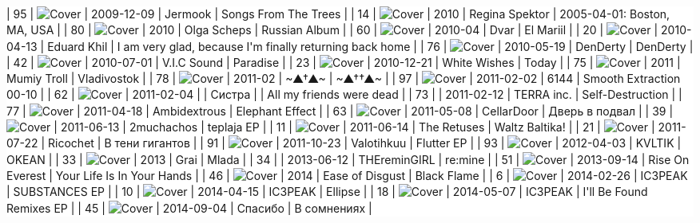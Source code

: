| 95 | ![Cover](https://i.discogs.com/vxjckDgqC1GSw05kAvqdkXjg--FYIrpHnR4LbGcvQuE/rs:fit/g:sm/q:40/h:150/w:150/czM6Ly9kaXNjb2dz/LWRhdGFiYXNlLWlt/YWdlcy9SLTIwODA5/MTUtMTU4MjA3NTU0/NS02MTQ1LmpwZWc.jpeg) | 2009-12-09 | Jermook | Songs From The Trees |
| 14 | ![Cover](https://i.discogs.com/1xPMSoYwszkoRWlN5OYgw8IyTG8bnnFVIbY-yFsCjRI/rs:fit/g:sm/q:40/h:150/w:150/czM6Ly9kaXNjb2dz/LWRhdGFiYXNlLWlt/YWdlcy9SLTI1NjIw/MTctMTMwNTM5MjUw/MS5qcGVn.jpeg) | 2010 | Regina Spektor | 2005-04-01: Boston, MA, USA |
| 80 | ![Cover](https://i.discogs.com/clbAZE6WEEun2MNRevZ5XuzTEY-ofexCPuNXo4GUI40/rs:fit/g:sm/q:40/h:150/w:150/czM6Ly9kaXNjb2dz/LWRhdGFiYXNlLWlt/YWdlcy9SLTQ2MTQz/NTctMTM2OTk4MjMz/NC05NTc5LmpwZWc.jpeg) | 2010 | Olga Scheps | Russian Album |
| 60 | ![Cover](http://coverartarchive.org/release/bd35da4e-f3f6-4bfc-ba99-6b14aa6745fe/9070802311-250.jpg) | 2010-04 | Dvar | El Mariil |
| 20 | ![Cover](http://coverartarchive.org/release/a757d40c-d374-4dcb-af91-fec6fa2b61a9/10544833177-250.jpg) | 2010-04-13 | Eduard Khil | I am very glad, because I'm finally returning back home |
| 76 | ![Cover](https://i.discogs.com/ggoZtlKMTE4FKFPpzjEGVlzsML4Scse8pdWxOrY5RcE/rs:fit/g:sm/q:40/h:150/w:150/czM6Ly9kaXNjb2dz/LWRhdGFiYXNlLWlt/YWdlcy9SLTI2ODAx/NDEtMTI5NjMwMjg3/My5wbmc.jpeg) | 2010-05-19 | DenDerty | DenDerty |
| 42 | ![Cover](https://i.discogs.com/y5xzyTx0be_81Vk5cq4yJZQb7uFFQIswnvP4eQHw3Lc/rs:fit/g:sm/q:40/h:150/w:150/czM6Ly9kaXNjb2dz/LWRhdGFiYXNlLWlt/YWdlcy9SLTEwNDg3/MTg3LTE0OTg0NTY0/ODgtMzkyMy5qcGVn.jpeg) | 2010-07-01 | V.I.C Sound | Paradise |
| 23 | ![Cover](https://i.discogs.com/3c1noMmizkSxy34i3woXJhWeLJrRH1EzJEQrhLtvWvQ/rs:fit/g:sm/q:40/h:150/w:150/czM6Ly9kaXNjb2dz/LWRhdGFiYXNlLWlt/YWdlcy9SLTI2NDYx/MzctMTI5NDc2OTUw/NS5qcGVn.jpeg) | 2010-12-21 | White Wishes | Today |
| 75 | ![Cover](http://coverartarchive.org/release/6b079dc4-5c53-4cc0-be71-33bd74efbd95/32068433665-250.jpg) | 2011 | Mumiy Troll | Vladivostok |
| 78 | ![Cover](http://coverartarchive.org/release/832efca5-a97a-4284-b284-1df876a22cec/2379370744-250.jpg) | 2011-02 | ~▲†▲~ | ~▲††▲~ |
| 97 | ![Cover](https://i.discogs.com/knRPrqipr0E1u7lbZ6-SmpEtlaMkk6LVIwZ5fhEjQ4s/rs:fit/g:sm/q:40/h:150/w:150/czM6Ly9kaXNjb2dz/LWRhdGFiYXNlLWlt/YWdlcy9SLTI3MDUx/MzMtMTMxNDI0NTMx/Ni5qcGVn.jpeg) | 2011-02-02 | 6144 | Smooth Extraction 00-10 |
| 62 | ![Cover](https://i.discogs.com/euTm6YyymFEFxy7XBYfv4VoBFjVheSqhZLWjXXXi9PM/rs:fit/g:sm/q:40/h:150/w:150/czM6Ly9kaXNjb2dz/LWRhdGFiYXNlLWlt/YWdlcy9SLTM2NTA0/NzAtMTMzODg5NDUw/My00ODIzLmpwZWc.jpeg) | 2011-02-04 | | Систра | | All my friends were dead |
| 73 |  | 2011-02-12 | TERRA inc. | Self-Destruction |
| 77 | ![Cover](https://i.discogs.com/k4RrrWl93yZOUcIoAgo5VPpegMSjVnbqRC5RHa1abX0/rs:fit/g:sm/q:40/h:150/w:150/czM6Ly9kaXNjb2dz/LWRhdGFiYXNlLWlt/YWdlcy9SLTI4NTY4/MTMtMTMwNDIwMDcw/Ny5qcGVn.jpeg) | 2011-04-18 | Ambidextrous | Elephant Effect |
| 63 | ![Cover](https://i.discogs.com/N8SW7WsFq55ecpJssNGphFKQY4-sQo2kxQorztxVQRI/rs:fit/g:sm/q:40/h:150/w:150/czM6Ly9kaXNjb2dz/LWRhdGFiYXNlLWlt/YWdlcy9SLTQ4MjQz/OTYtMTM3NjY1ODM3/NC05NDk0LmpwZWc.jpeg) | 2011-05-08 | CellarDoor | Дверь в подвал |
| 39 | ![Cover](https://i.discogs.com/0hb5n7GGB_QDPOowCuqSf_AxxApfgAD3C6lhUws3z9c/rs:fit/g:sm/q:40/h:150/w:150/czM6Ly9kaXNjb2dz/LWRhdGFiYXNlLWlt/YWdlcy9SLTI5MzI5/NDktMTMwNzk2MTgz/OC5qcGVn.jpeg) | 2011-06-13 | 2muchachos | teplaja EP |
| 11 | ![Cover](http://coverartarchive.org/release/32d69bdd-ff69-4d55-b004-2d556e2a1138/1260171701-250.jpg) | 2011-06-14 | The Retuses | Waltz Baltika! |
| 21 | ![Cover](https://i.discogs.com/0ZyDxBXblysb7fIAFeYUgEQ8eObGLYTFPVHYO_ak-24/rs:fit/g:sm/q:40/h:150/w:150/czM6Ly9kaXNjb2dz/LWRhdGFiYXNlLWlt/YWdlcy9SLTMxODYz/NzktMTYyNzAzNjcy/Mi02NjQzLmpwZWc.jpeg) | 2011-07-22 | Ricochet | В тени гигантов |
| 91 | ![Cover](https://i.discogs.com/suKKE33iD2MG_9egTztLT7wfcv8fgRj4EFIsOEDsbmg/rs:fit/g:sm/q:40/h:150/w:150/czM6Ly9kaXNjb2dz/LWRhdGFiYXNlLWlt/YWdlcy9SLTYwNTI4/MzItMTQwOTg0OTQ1/NC0xNTMxLmpwZWc.jpeg) | 2011-10-23 | Valotihkuu | Flutter EP |
| 93 | ![Cover](https://i.discogs.com/KFygz0_lX3RDmBdeuyKljGF7eQepkfW30CbwmFdwMdc/rs:fit/g:sm/q:40/h:150/w:150/czM6Ly9kaXNjb2dz/LWRhdGFiYXNlLWlt/YWdlcy9SLTI5ODYx/NDg4LTE3MDg0Mjk2/NTYtNDAxNS5qcGVn.jpeg) | 2012-04-03 | KVLTIK | OKEAN |
| 33 | ![Cover](https://i.discogs.com/1CsB1m-BmOhjWKHhI3NzQWcL6gHVBfcSwUUUX6vVcpA/rs:fit/g:sm/q:40/h:150/w:150/czM6Ly9kaXNjb2dz/LWRhdGFiYXNlLWlt/YWdlcy9SLTEwMzA0/ODY0LTE0OTUwMDUx/MTItOTQxNi5qcGVn.jpeg) | 2013 | Grai | Mlada |
| 34 |  | 2013-06-12 | THEreminGIRL | re:mine |
| 51 | ![Cover](https://i.discogs.com/YcWXNnbvhEazA2eLSXTXXtsEDAdpC2D6DH8UJXoiKyo/rs:fit/g:sm/q:40/h:150/w:150/czM6Ly9kaXNjb2dz/LWRhdGFiYXNlLWlt/YWdlcy9SLTI2NDk3/NjY3LTE2Nzk0MjI2/NDAtMjg5NC5qcGVn.jpeg) | 2013-09-14 | Rise On Everest | Your Life Is In Your Hands |
| 46 | ![Cover](https://i.discogs.com/A4kDUy6A7cC1nytz0qgVaun6CSmGfz6XYyb5roAZZDI/rs:fit/g:sm/q:40/h:150/w:150/czM6Ly9kaXNjb2dz/LWRhdGFiYXNlLWlt/YWdlcy9SLTU4Mzgz/NTAtMTQwNDExNzgz/Mi0xNjI1LmpwZWc.jpeg) | 2014 | Ease of Disgust | Black Flame |
| 6 | ![Cover](https://i.discogs.com/GtkcqCN62quzNFdABJH0N7-vJ5u6JaTU70JbsrRIbR4/rs:fit/g:sm/q:40/h:150/w:150/czM6Ly9kaXNjb2dz/LWRhdGFiYXNlLWlt/YWdlcy9SLTE1MjQ3/NDI4LTE1ODg2MzI4/OTUtNDk0OC5qcGVn.jpeg) | 2014-02-26 | IC3PEAK | SUBSTANCES EP |
| 10 | ![Cover](https://i.discogs.com/ZTA8tAeh9WqctcYLzo5iUoWuWNhKprtHCTRihkcEiVw/rs:fit/g:sm/q:40/h:150/w:150/czM6Ly9kaXNjb2dz/LWRhdGFiYXNlLWlt/YWdlcy9SLTY2MDQ3/NjEtMTQyMjkyMTky/Ni0yMDUwLmpwZWc.jpeg) | 2014-04-15 | IC3PEAK | Ellipse |
| 18 | ![Cover](https://i.discogs.com/Msz7rNWg_H0mIMAhUEY4ZMsmihGeVn3RXRVwN-1AP9s/rs:fit/g:sm/q:40/h:150/w:150/czM6Ly9kaXNjb2dz/LWRhdGFiYXNlLWlt/YWdlcy9SLTYxMzc5/MzYtMTQxMjAxMjkw/My02OTc4LmpwZWc.jpeg) | 2014-05-07 | IC3PEAK | I'll Be Found Remixes EP |
| 45 | ![Cover](http://coverartarchive.org/release/6345e9ad-013f-4f7f-a221-d470b2a8a462/8331171604-250.jpg) | 2014-09-04 | Спасибо | В сомнениях |